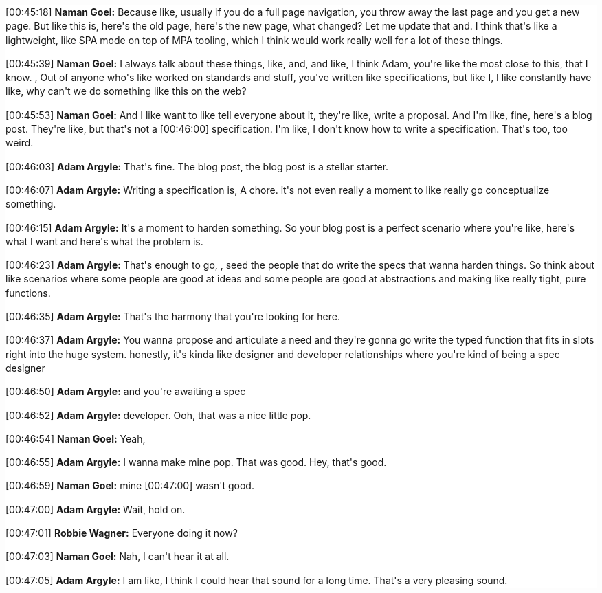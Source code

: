 [00:45:18] **Naman Goel:** Because like, usually if you do a full page
navigation, you throw away the last page and you get a new page. But like this
is, here's the old page, here's the new page, what changed? Let me update that
and. I think that's like a lightweight, like SPA mode on top of MPA tooling,
which I think would work really well for a lot of these things.

[00:45:39] **Naman Goel:** I always talk about these things, like, and, and
like, I think Adam, you're like the most close to this, that I know. , Out of
anyone who's like worked on standards and stuff, you've written like
specifications, but like I, I like constantly have like, why can't we do
something like this on the web?

[00:45:53] **Naman Goel:** And I like want to like tell everyone about it,
they're like, write a proposal. And I'm like, fine, here's a blog post. They're
like, but that's not a [00:46:00] specification. I'm like, I don't know how to
write a specification. That's too, too weird.

[00:46:03] **Adam Argyle:** That's fine. The blog post, the blog post is a
stellar starter.

[00:46:07] **Adam Argyle:** Writing a specification is, A chore. it's not even
really a moment to like really go conceptualize something.

[00:46:15] **Adam Argyle:** It's a moment to harden something. So your blog post
is a perfect scenario where you're like, here's what I want and here's what the
problem is.

[00:46:23] **Adam Argyle:** That's enough to go, , seed the people that do write
the specs that wanna harden things. So think about like scenarios where some
people are good at ideas and some people are good at abstractions and making
like really tight, pure functions.

[00:46:35] **Adam Argyle:** That's the harmony that you're looking for here.

[00:46:37] **Adam Argyle:** You wanna propose and articulate a need and they're
gonna go write the typed function that fits in slots right into the huge system.
honestly, it's kinda like designer and developer relationships where you're kind
of being a spec designer

[00:46:50] **Adam Argyle:** and you're awaiting a spec

[00:46:52] **Adam Argyle:** developer. Ooh, that was a nice little pop.

[00:46:54] **Naman Goel:** Yeah,

[00:46:55] **Adam Argyle:** I wanna make mine pop. That was good. Hey, that's
good.

[00:46:59] **Naman Goel:** mine [00:47:00] wasn't good.

[00:47:00] **Adam Argyle:** Wait, hold on.

[00:47:01] **Robbie Wagner:** Everyone doing it now?

[00:47:03] **Naman Goel:** Nah, I can't hear it at all.

[00:47:05] **Adam Argyle:** I am like, I think I could hear that sound for a
long time. That's a very pleasing sound.

